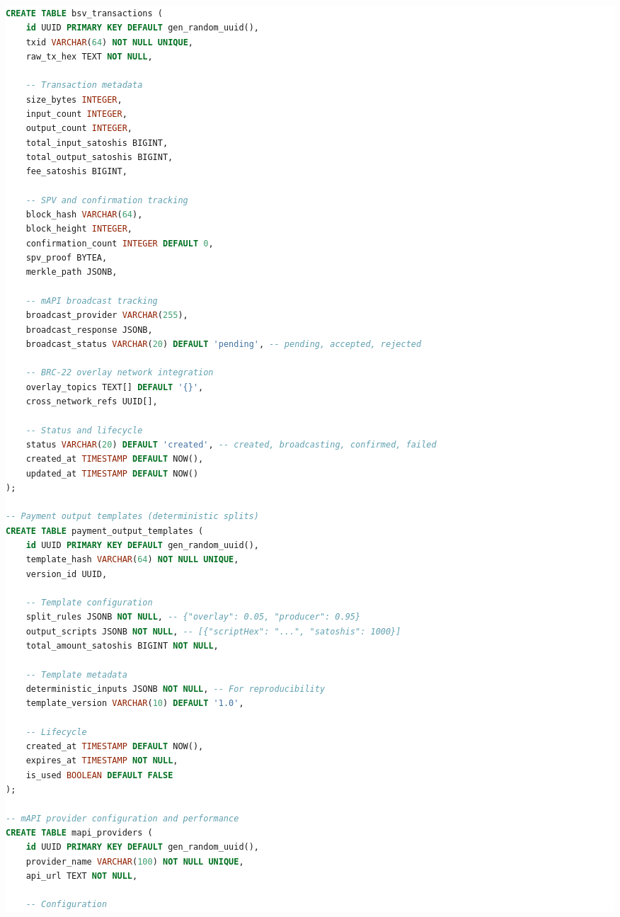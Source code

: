 ```sql
CREATE TABLE bsv_transactions (
    id UUID PRIMARY KEY DEFAULT gen_random_uuid(),
    txid VARCHAR(64) NOT NULL UNIQUE,
    raw_tx_hex TEXT NOT NULL,

    -- Transaction metadata
    size_bytes INTEGER,
    input_count INTEGER,
    output_count INTEGER,
    total_input_satoshis BIGINT,
    total_output_satoshis BIGINT,
    fee_satoshis BIGINT,

    -- SPV and confirmation tracking
    block_hash VARCHAR(64),
    block_height INTEGER,
    confirmation_count INTEGER DEFAULT 0,
    spv_proof BYTEA,
    merkle_path JSONB,

    -- mAPI broadcast tracking
    broadcast_provider VARCHAR(255),
    broadcast_response JSONB,
    broadcast_status VARCHAR(20) DEFAULT 'pending', -- pending, accepted, rejected

    -- BRC-22 overlay network integration
    overlay_topics TEXT[] DEFAULT '{}',
    cross_network_refs UUID[],

    -- Status and lifecycle
    status VARCHAR(20) DEFAULT 'created', -- created, broadcasting, confirmed, failed
    created_at TIMESTAMP DEFAULT NOW(),
    updated_at TIMESTAMP DEFAULT NOW()
);

-- Payment output templates (deterministic splits)
CREATE TABLE payment_output_templates (
    id UUID PRIMARY KEY DEFAULT gen_random_uuid(),
    template_hash VARCHAR(64) NOT NULL UNIQUE,
    version_id UUID,

    -- Template configuration
    split_rules JSONB NOT NULL, -- {"overlay": 0.05, "producer": 0.95}
    output_scripts JSONB NOT NULL, -- [{"scriptHex": "...", "satoshis": 1000}]
    total_amount_satoshis BIGINT NOT NULL,

    -- Template metadata
    deterministic_inputs JSONB NOT NULL, -- For reproducibility
    template_version VARCHAR(10) DEFAULT '1.0',

    -- Lifecycle
    created_at TIMESTAMP DEFAULT NOW(),
    expires_at TIMESTAMP NOT NULL,
    is_used BOOLEAN DEFAULT FALSE
);

-- mAPI provider configuration and performance
CREATE TABLE mapi_providers (
    id UUID PRIMARY KEY DEFAULT gen_random_uuid(),
    provider_name VARCHAR(100) NOT NULL UNIQUE,
    api_url TEXT NOT NULL,

    -- Configuration
```